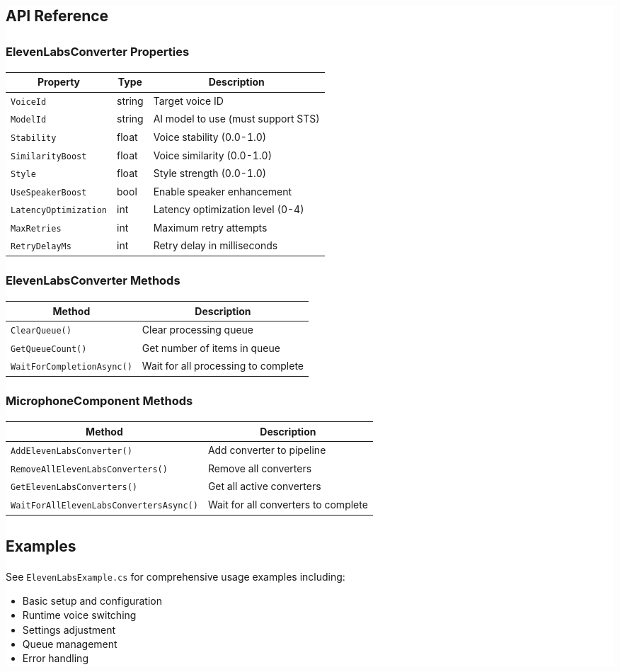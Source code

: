 ## API Reference

### ElevenLabsConverter Properties

| Property | Type | Description |
|----------|------|-------------|
| `VoiceId` | string | Target voice ID |
| `ModelId` | string | AI model to use (must support STS) |
| `Stability` | float | Voice stability (0.0-1.0) |
| `SimilarityBoost` | float | Voice similarity (0.0-1.0) |
| `Style` | float | Style strength (0.0-1.0) |
| `UseSpeakerBoost` | bool | Enable speaker enhancement |
| `LatencyOptimization` | int | Latency optimization level (0-4) |
| `MaxRetries` | int | Maximum retry attempts |
| `RetryDelayMs` | int | Retry delay in milliseconds |

### ElevenLabsConverter Methods

| Method | Description |
|--------|-------------|
| `ClearQueue()` | Clear processing queue |
| `GetQueueCount()` | Get number of items in queue |
| `WaitForCompletionAsync()` | Wait for all processing to complete |

### MicrophoneComponent Methods

| Method | Description |
|--------|-------------|
| `AddElevenLabsConverter()` | Add converter to pipeline |
| `RemoveAllElevenLabsConverters()` | Remove all converters |
| `GetElevenLabsConverters()` | Get all active converters |
| `WaitForAllElevenLabsConvertersAsync()` | Wait for all converters to complete |

## Examples

See `ElevenLabsExample.cs` for comprehensive usage examples including:
- Basic setup and configuration
- Runtime voice switching
- Settings adjustment
- Queue management
- Error handling
